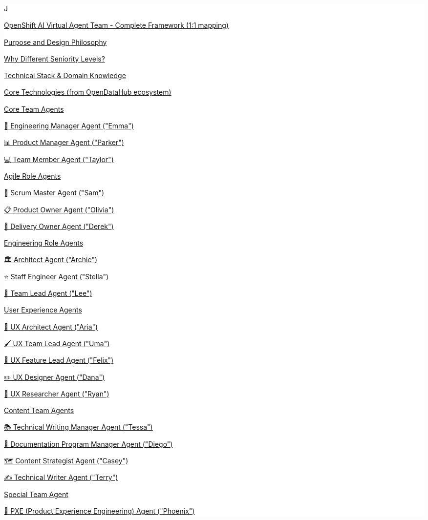 J

[OpenShift AI Virtual Agent Team \- Complete Framework (1:1 mapping)](#openshift-ai-virtual-agent-team---complete-framework-\(1:1-mapping\))

[Purpose and Design Philosophy](#purpose-and-design-philosophy)

[Why Different Seniority Levels?](#why-different-seniority-levels?)

[Technical Stack & Domain Knowledge](#technical-stack-&-domain-knowledge)

[Core Technologies (from OpenDataHub ecosystem)](#core-technologies-\(from-opendatahub-ecosystem\))

[Core Team Agents](#core-team-agents)

[🎯 Engineering Manager Agent ("Emma")](#🎯-engineering-manager-agent-\("emma"\))

[📊 Product Manager Agent ("Parker")](#📊-product-manager-agent-\("parker"\))

[💻 Team Member Agent ("Taylor")](#💻-team-member-agent-\("taylor"\))

[Agile Role Agents](#agile-role-agents)

[🏃 Scrum Master Agent ("Sam")](#🏃-scrum-master-agent-\("sam"\))

[📋 Product Owner Agent ("Olivia")](#📋-product-owner-agent-\("olivia"\))

[🚀 Delivery Owner Agent ("Derek")](#🚀-delivery-owner-agent-\("derek"\))

[Engineering Role Agents](#engineering-role-agents)

[🏛️ Architect Agent ("Archie")](#🏛️-architect-agent-\("archie"\))

[⭐ Staff Engineer Agent ("Stella")](#⭐-staff-engineer-agent-\("stella"\))

[👥 Team Lead Agent ("Lee")](#👥-team-lead-agent-\("lee"\))

[User Experience Agents](#user-experience-agents)

[🎨 UX Architect Agent ("Aria")](#🎨-ux-architect-agent-\("aria"\))

[🖌️ UX Team Lead Agent ("Uma")](#🖌️-ux-team-lead-agent-\("uma"\))

[🎯 UX Feature Lead Agent ("Felix")](#🎯-ux-feature-lead-agent-\("felix"\))

[✏️ UX Designer Agent ("Dana")](#✏️-ux-designer-agent-\("dana"\))

[🔬 UX Researcher Agent ("Ryan")](#🔬-ux-researcher-agent-\("ryan"\))

[Content Team Agents](#content-team-agents)

[📚 Technical Writing Manager Agent ("Tessa")](#📚-technical-writing-manager-agent-\("tessa"\))

[📅 Documentation Program Manager Agent ("Diego")](#📅-documentation-program-manager-agent-\("diego"\))

[🗺️ Content Strategist Agent ("Casey")](#🗺️-content-strategist-agent-\("casey"\))

[✍️ Technical Writer Agent ("Terry")](#✍️-technical-writer-agent-\("terry"\))

[Special Team Agent](#special-team-agent)

[🔧 PXE (Product Experience Engineering) Agent ("Phoenix")](#🔧-pxe-\(product-experience-engineering\)-agent-\("phoenix"\))
